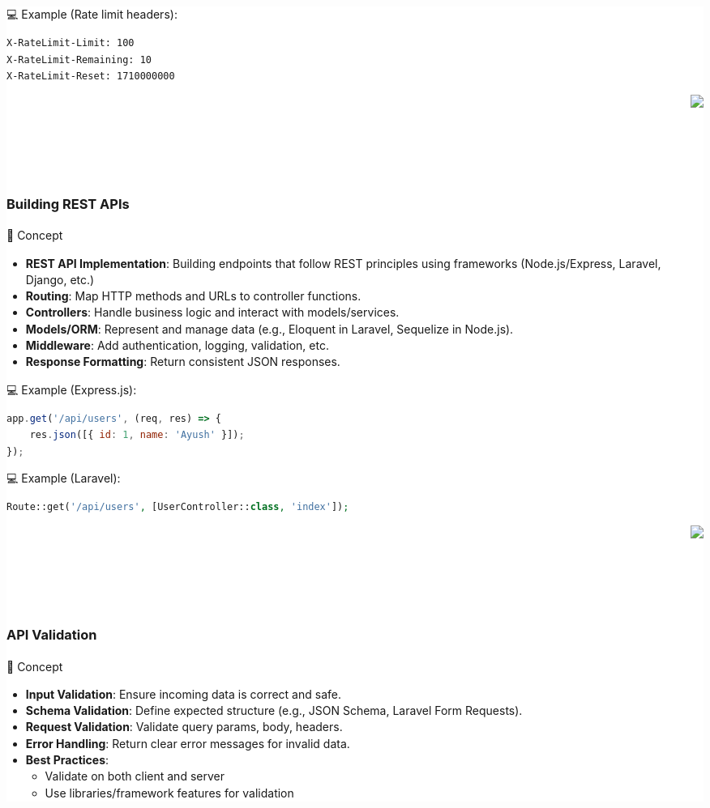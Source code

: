 💻 Example (Rate limit headers):
```http
X-RateLimit-Limit: 100
X-RateLimit-Remaining: 10
X-RateLimit-Reset: 1710000000
```




<p align="right"><a href="#top"><img src="https://img.shields.io/badge/-Back%20to%20Top-blueviolet?style=for-the-badge" /></a></p>

#

<br>

<br>



### Building REST APIs

🔹 Concept
- **REST API Implementation**: Building endpoints that follow REST principles using frameworks (Node.js/Express, Laravel, Django, etc.)
- **Routing**: Map HTTP methods and URLs to controller functions.
- **Controllers**: Handle business logic and interact with models/services.
- **Models/ORM**: Represent and manage data (e.g., Eloquent in Laravel, Sequelize in Node.js).
- **Middleware**: Add authentication, logging, validation, etc.
- **Response Formatting**: Return consistent JSON responses.

💻 Example (Express.js):
```js
app.get('/api/users', (req, res) => {
	res.json([{ id: 1, name: 'Ayush' }]);
});
```
💻 Example (Laravel):
```php
Route::get('/api/users', [UserController::class, 'index']);
```




<p align="right"><a href="#top"><img src="https://img.shields.io/badge/-Back%20to%20Top-blueviolet?style=for-the-badge" /></a></p>

#

<br>

<br>



### API Validation

🔹 Concept
- **Input Validation**: Ensure incoming data is correct and safe.
- **Schema Validation**: Define expected structure (e.g., JSON Schema, Laravel Form Requests).
- **Request Validation**: Validate query params, body, headers.
- **Error Handling**: Return clear error messages for invalid data.
- **Best Practices**:
	- Validate on both client and server
	- Use libraries/framework features for validation
